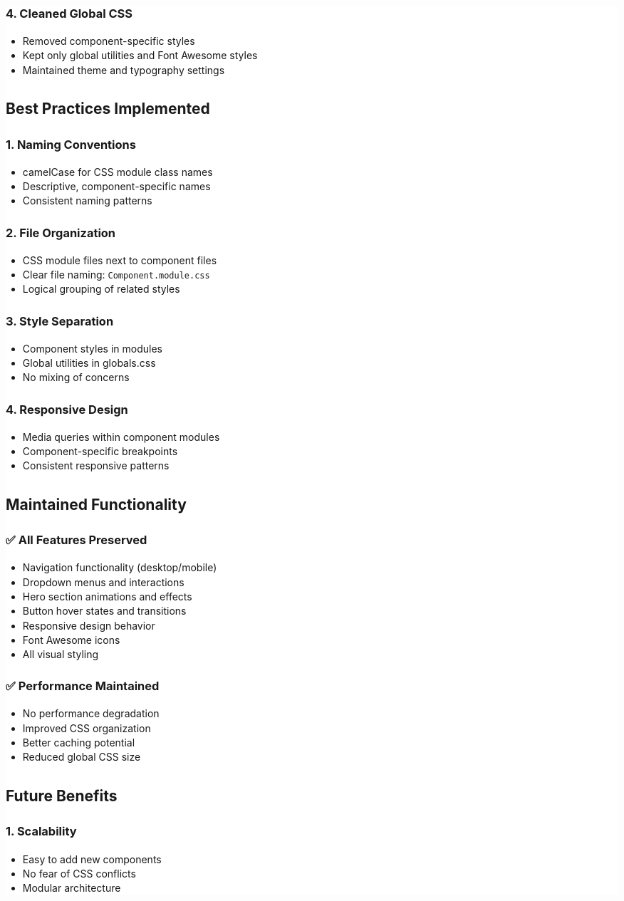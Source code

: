 ### 4. **Cleaned Global CSS**
- Removed component-specific styles
- Kept only global utilities and Font Awesome styles
- Maintained theme and typography settings

## Best Practices Implemented

### 1. **Naming Conventions**
- camelCase for CSS module class names
- Descriptive, component-specific names
- Consistent naming patterns

### 2. **File Organization**
- CSS module files next to component files
- Clear file naming: `Component.module.css`
- Logical grouping of related styles

### 3. **Style Separation**
- Component styles in modules
- Global utilities in globals.css
- No mixing of concerns

### 4. **Responsive Design**
- Media queries within component modules
- Component-specific breakpoints
- Consistent responsive patterns

## Maintained Functionality

### ✅ **All Features Preserved**
- Navigation functionality (desktop/mobile)
- Dropdown menus and interactions
- Hero section animations and effects
- Button hover states and transitions
- Responsive design behavior
- Font Awesome icons
- All visual styling

### ✅ **Performance Maintained**
- No performance degradation
- Improved CSS organization
- Better caching potential
- Reduced global CSS size

## Future Benefits

### 1. **Scalability**
- Easy to add new components
- No fear of CSS conflicts
- Modular architecture
